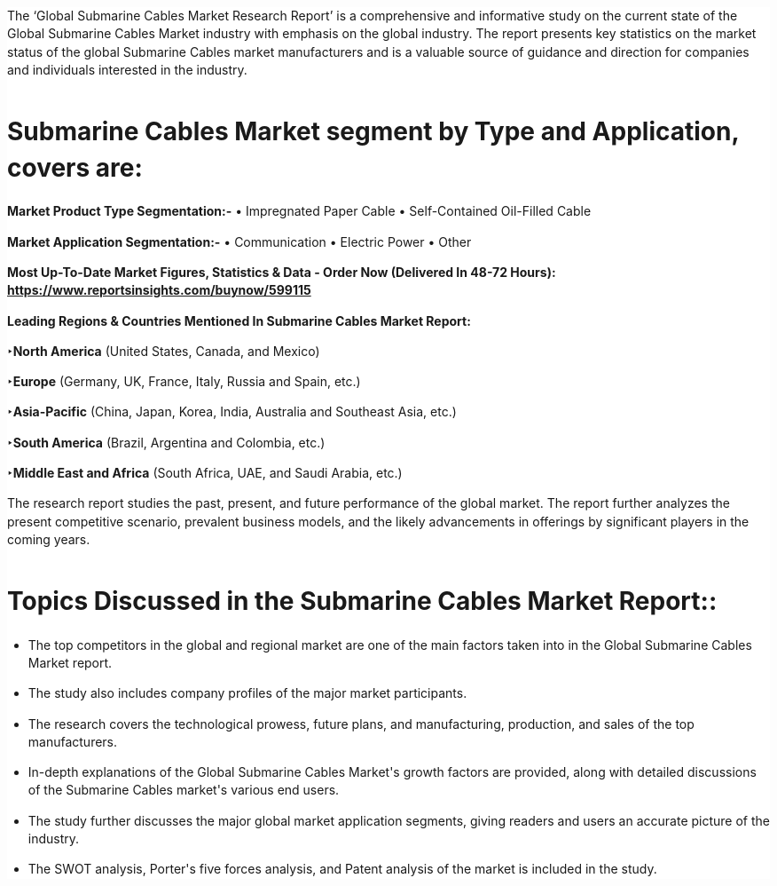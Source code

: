 The ‘Global Submarine Cables Market Research Report’ is a comprehensive and informative study on the current state of the Global Submarine Cables Market industry with emphasis on the global industry. The report presents key statistics on the market status of the global Submarine Cables market manufacturers and is a valuable source of guidance and direction for companies and individuals interested in the industry.

# <strong>Submarine Cables Market segment by Type and Application, covers are:</strong>

<strong>Market Product Type Segmentation:-</strong>
• Impregnated Paper Cable
• Self-Contained Oil-Filled Cable

<strong>Market Application Segmentation:-</strong>
• Communication
• Electric Power
• Other

<strong>Most Up-To-Date Market Figures, Statistics & Data - Order Now (Delivered In 48-72 Hours): <a href=https://www.reportsinsights.com/buynow/599115>https://www.reportsinsights.com/buynow/599115</a></strong>

<strong>Leading Regions &amp; Countries Mentioned In Submarine Cables Market Report:</strong>

<strong>‣North America</strong> (United States, Canada, and Mexico)

<strong>‣Europe</strong> (Germany, UK, France, Italy, Russia and Spain, etc.)

<strong>‣Asia-Pacific</strong> (China, Japan, Korea, India, Australia and Southeast Asia, etc.)

<strong>‣South America</strong> (Brazil, Argentina and Colombia, etc.)

<strong>‣Middle East and Africa</strong> (South Africa, UAE, and Saudi Arabia, etc.)

The research report studies the past, present, and future performance of the global market. The report further analyzes the present competitive scenario, prevalent business models, and the likely advancements in offerings by significant players in the coming years.

# <strong>Topics Discussed in the Submarine Cables Market Report::</strong>

- The top competitors in the global and regional market are one of the main factors taken into in the Global Submarine Cables Market report.

- The study also includes company profiles of the major market participants.

- The research covers the technological prowess, future plans, and manufacturing, production, and sales of the top manufacturers.

- In-depth explanations of the Global Submarine Cables Market's growth factors are provided, along with detailed discussions of the Submarine Cables market's various end users.

- The study further discusses the major global market application segments, giving readers and users an accurate picture of the industry.

- The SWOT analysis, Porter's five forces analysis, and Patent analysis of the market is included in the study.
